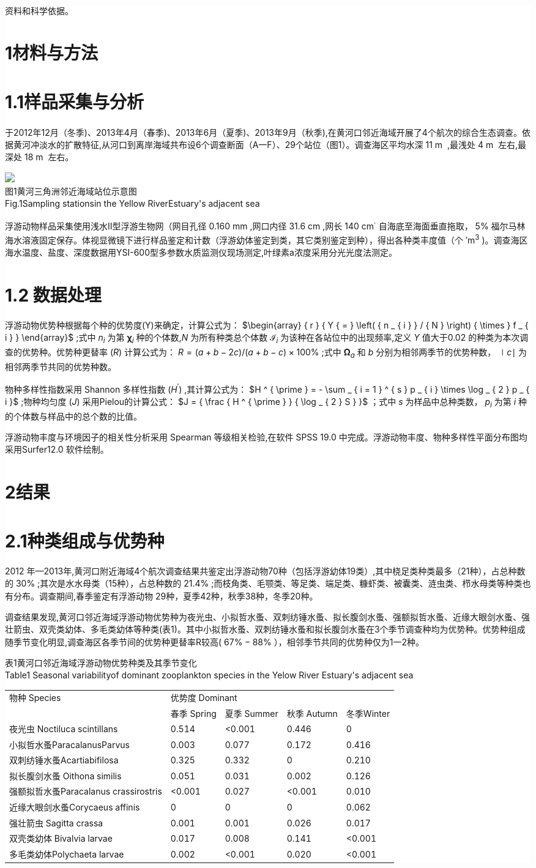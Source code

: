 资料和科学依据。

# 1材料与方法

# 1.1样品采集与分析

于2012年12月（冬季)、2013年4月（春季)、2013年6月（夏季)、2013年9月（秋季),在黄河口邻近海域开展了4个航次的综合生态调查。依据黄河冲淡水的扩散特征,从河口到离岸海域共布设6个调查断面（A一F）、29个站位（图1）。调查海区平均水深 $1 1 \mathrm { ~ m ~ }$ ,最浅处 $4 \mathrm { ~ m ~ }$ 左右,最深处 $1 8 \mathrm { ~ m ~ }$ 左右。

![](images/2e8e5d731e6907a94d9315cca414c9719a9fbd41cfcece2dd0bf68648dee7d41.jpg)  
图1黄河三角洲邻近海域站位示意图  
Fig.1Sampling stationsin the Yellow RiverEstuary's adjacent sea

浮游动物样品采集使用浅水Ⅱ型浮游生物网（网目孔径 $0 . 1 6 0 \ \mathrm { m m }$ ,网口内径 $3 1 . 6 ~ \mathrm { c m }$ ,网长 $1 4 0 ~ \mathrm { c m } ^ { \cdot }$ 自海底至海面垂直拖取， $5 \%$ 福尔马林海水溶液固定保存。体视显微镜下进行样品鉴定和计数（浮游幼体鉴定到类，其它类别鉴定到种），得出各种类丰度值（个 $' \mathrm { m } ^ { 3 }$ )。调查海区海水温度、盐度、深度数据用YSI-600型多参数水质监测仪现场测定,叶绿素a浓度采用分光光度法测定。

# 1.2 数据处理

浮游动物优势种根据每个种的优势度(Y)来确定，计算公式为： $\begin{array} { r } { Y { = } \left( { n _ { i } } / { N } \right) { \times } f _ { i } } \end{array}$ ;式中 $n _ { i }$ 为第 $\mathbf { \chi } _ { i }$ 种的个体数,$N$ 为所有种类总个体数 $\mathbf { \mathcal { I } } _ { i }$ 为该种在各站位中的出现频率,定义 $Y$ 值大于0.02 的种类为本次调查的优势种。优势种更替率 $( R )$ 计算公式为： $R = \left( a + b - 2 c \right) / \left( a + b - c \right) \times 1 0 0 \%$ ;式中 $\mathbf { \Omega } _ { a }$ 和 $\textit { b }$ 分别为相邻两季节的优势种数， $\mid c \mid$ 为相邻两季节共同的优势种数。

物种多样性指数采用 Shannon 多样性指数 $( H ^ { \prime } )$ ,其计算公式为： $H ^ { \prime } = - \sum _ { i = 1 } ^ { s } p _ { i } \times \log _ { 2 } p _ { i }$ ;物种均匀度 $( J )$ 采用Pielou的计算公式： $J = { \frac { H ^ { \prime } } { \log _ { 2 } S } }$ ；式中 $s$ 为样品中总种类数， $p _ { i }$ 为第 $i$ 种的个体数与样品中的总个数的比值。

浮游动物丰度与环境因子的相关性分析采用 Spearman 等级相关检验,在软件 SPSS 19.0 中完成。浮游动物丰度、物种多样性平面分布图均采用Surfer12.0 软件绘制。

# 2结果

# 2.1种类组成与优势种

2012 年—2013年,黄河口附近海域4个航次调查结果共鉴定出浮游动物70种（包括浮游幼体19类）,其中桡足类种类最多（21种），占总种数的 $30 \%$ ;其次是水水母类（15种），占总种数的 $2 1 . 4 \%$ ;而枝角类、毛颚类、等足类、端足类、糠虾类、被囊类、涟虫类、栉水母类等种类也有分布。调查期间,春季鉴定有浮游动物 29种，夏季42种，秋季38种，冬季20种。

调查结果发现,黄河口邻近海域浮游动物优势种为夜光虫、小拟哲水蚤、双刺纺锤水蚤、拟长腹剑水蚤、强额拟哲水蚤、近缘大眼剑水蚤、强壮箭虫、双壳类幼体、多毛类幼体等种类(表1)。其中小拟哲水蚤、双刺纺锤水蚤和拟长腹剑水蚤在3个季节调查种均为优势种。优势种组成随季节变化明显,调查海区各季节间的优势种更替率R较高( $6 7 \% - 8 8 \%$ ），相邻季节共同的优势种仅为1一2种。

表1黄河口邻近海域浮游动物优势种类及其季节变化  
Table1 Seasonal variabilityof dominant zooplankton species in the Yelow River Estuary's adjacent sea   

<html><body><table><tr><td rowspan="2">物种 Species</td><td colspan="4">优势度 Dominant</td></tr><tr><td>春季 Spring</td><td>夏季 Summer</td><td>秋季 Autumn</td><td>冬季Winter</td></tr><tr><td>夜光虫 Noctiluca scintillans</td><td>0.514</td><td><0.001</td><td>0.446</td><td>0</td></tr><tr><td>小拟哲水蚤ParacalanusParvus</td><td>0.003</td><td>0.077</td><td>0.172</td><td>0.416</td></tr><tr><td>双刺纺锤水蚤Acartiabifilosa</td><td>0.325</td><td>0.332</td><td>0</td><td>0.210</td></tr><tr><td>拟长腹剑水蚤 Oithona similis</td><td>0.051</td><td>0.031</td><td>0.002</td><td>0.126</td></tr><tr><td>强额拟哲水蚤Paracalanus crassirostris</td><td><0.001</td><td>0.027</td><td><0.001</td><td>0.010</td></tr><tr><td>近缘大眼剑水蚤Corycaeus affinis</td><td>0</td><td>0</td><td>0</td><td>0.062</td></tr><tr><td>强壮箭虫 Sagitta crassa</td><td>0.001</td><td>0.001</td><td>0.026</td><td>0.017</td></tr><tr><td>双壳类幼体 Bivalvia larvae</td><td>0.017</td><td>0.008</td><td>0.141</td><td><0.001</td></tr><tr><td>多毛类幼体Polychaeta larvae</td><td>0.002</td><td><0.001</td><td>0.020</td><td><0.001</td></tr></table></body></html>
